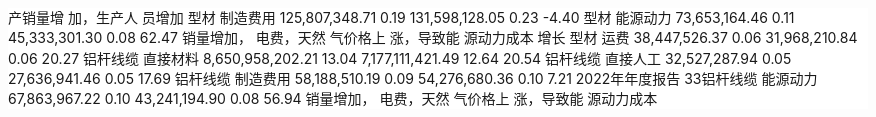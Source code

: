 产销量增
加，生产人
员增加
型材
制造费用
125,807,348.71
0.19
131,598,128.05
0.23
-4.40
型材
能源动力
73,653,164.46
0.11
45,333,301.30
0.08
62.47
销量增加，
电费，天然
气价格上
涨，导致能
源动力成本
增长
型材
运费
38,447,526.37
0.06
31,968,210.84
0.06
20.27
铝杆线缆
直接材料
8,650,958,202.21
13.04
7,177,111,421.49
12.64
20.54
铝杆线缆
直接人工
32,527,287.94
0.05
27,636,941.46
0.05
17.69
铝杆线缆
制造费用
58,188,510.19
0.09
54,276,680.36
0.10
7.21
2022年年度报告
33铝杆线缆
能源动力
67,863,967.22
0.10
43,241,194.90
0.08
56.94
销量增加，
电费，天然
气价格上
涨，导致能
源动力成本